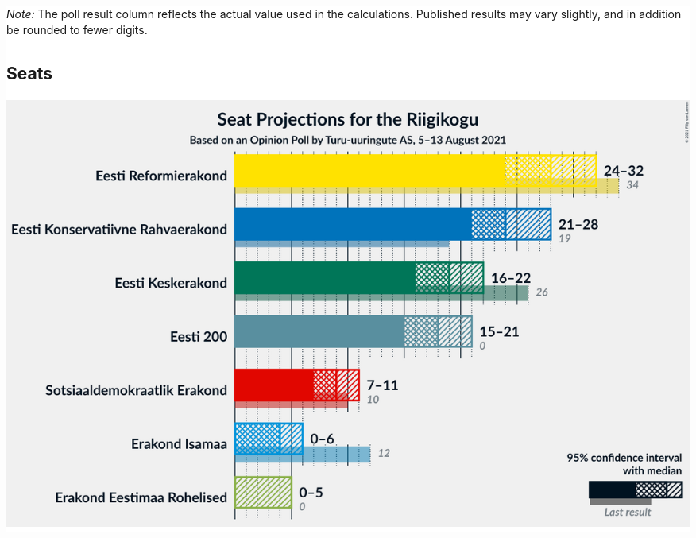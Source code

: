 *Note:* The poll result column reflects the actual value used in the calculations. Published results may vary slightly, and in addition be rounded to fewer digits.

## Seats

![Graph with seats not yet produced](2021-08-13-Turu-uuringuteAS-seats.png "Seats")
